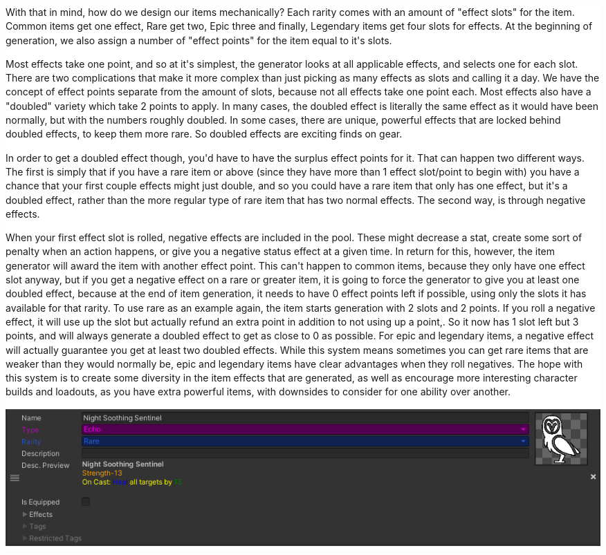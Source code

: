 With that in mind, how do we design our items mechanically? Each rarity comes with an amount of "effect slots" for the item. Common items get one effect, Rare get two, Epic three and finally, Legendary items get four slots for effects. At the beginning of generation, we also assign a number of "effect points" for the item equal to it's slots. 

Most effects take one point, and so at it's simplest, the generator looks at all applicable effects, and selects one for each slot. There are two complications that make it more complex than just picking as many effects as slots and calling it a day. We have the concept of effect points separate from the amount of slots, because not all effects take one point each. Most effects also have a "doubled" variety which take 2 points to apply. In many cases, the doubled effect is literally the same effect as it would have been normally, but with the numbers roughly doubled. In some cases, there are unique, powerful effects that are locked behind doubled effects, to keep them more rare. So doubled effects are exciting finds on gear. 

In order to get a doubled effect though, you'd have to have the surplus effect points for it. That can happen two different ways. The first is simply that if you have a rare item or above (since they have more than 1 effect slot/point to begin with) you have a chance that your first couple effects might just double, and so you could have a rare item that only has one effect, but it's a doubled effect, rather than the more regular type of rare item that has two normal effects. The second way, is through negative effects. 

When your first effect slot is rolled, negative effects are included in the pool. These might decrease a stat, create some sort of penalty when an action happens, or give you a negative status effect at a given time. In return for this, however, the item generator will award the item with another effect point. This can't happen to common items, because they only have one effect slot anyway, but if you get a negative effect on a rare or greater item, it is going to force the generator to give you at least one doubled effect, because at the end of item generation, it needs to have 0 effect points left if possible, using only the slots it has available for that rarity. To use rare as an example again, the item starts generation with 2 slots and 2 points. If you roll a negative effect, it will use up the slot but actually refund an extra point in addition to not using up a point,. So it now has 1 slot left but 3 points, and will always generate a doubled effect to get as close to 0 as possible. For epic and legendary items, a negative effect will actually guarantee you get at least two doubled effects. While this system means sometimes you can get rare items that are weaker than they would normally be, epic and legendary items have clear advantages when they roll negatives. The hope with this system is to create some diversity in the item effects that are generated, as well as encourage more interesting character builds and loadouts, as you have extra powerful items, with downsides to consider for one ability over another.

<img src="https://raw.githubusercontent.com/NatickGames/natickgames.github.io/main/assets/11-23-Item-Generation/NegativeAndDoubleEffects.png" alt="A negative and double effect">
